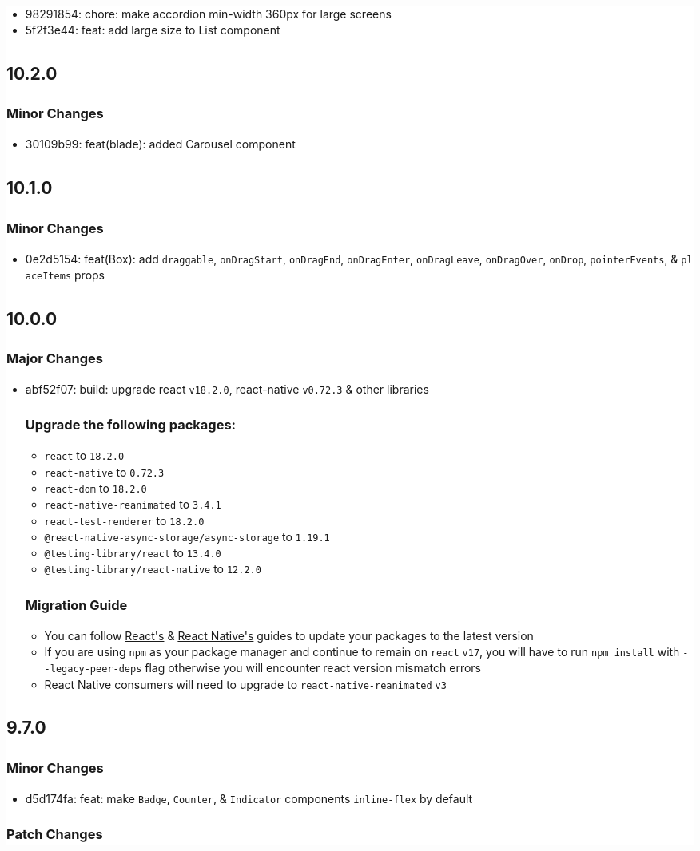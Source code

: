 - 98291854: chore: make accordion min-width 360px for large screens
- 5f2f3e44: feat: add large size to List component

## 10.2.0

### Minor Changes

- 30109b99: feat(blade): added Carousel component

## 10.1.0

### Minor Changes

- 0e2d5154: feat(Box): add `draggable`, `onDragStart`, `onDragEnd`, `onDragEnter`, `onDragLeave`, `onDragOver`, `onDrop`, `pointerEvents`, & `placeItems` props

## 10.0.0

### Major Changes

- abf52f07: build: upgrade react `v18.2.0`, react-native `v0.72.3` & other libraries

  ### Upgrade the following packages:

  - `react` to `18.2.0`
  - `react-native` to `0.72.3`
  - `react-dom` to `18.2.0`
  - `react-native-reanimated` to `3.4.1`
  - `react-test-renderer` to `18.2.0`
  - `@react-native-async-storage/async-storage` to `1.19.1`
  - `@testing-library/react` to `13.4.0`
  - `@testing-library/react-native` to `12.2.0`

  ### Migration Guide

  - You can follow [React's](https://react.dev/blog/2022/03/08/react-18-upgrade-guide) & [React Native's](https://react-native-community.github.io/upgrade-helper/?from=0.66.5&to=0.72.3) guides to update your packages to the latest version
  - If you are using `npm` as your package manager and continue to remain on `react` `v17`, you will have to run `npm install` with `--legacy-peer-deps` flag otherwise you will encounter react version mismatch errors
  - React Native consumers will need to upgrade to `react-native-reanimated` `v3`

## 9.7.0

### Minor Changes

- d5d174fa: feat: make `Badge`, `Counter`, & `Indicator` components `inline-flex` by default

### Patch Changes
